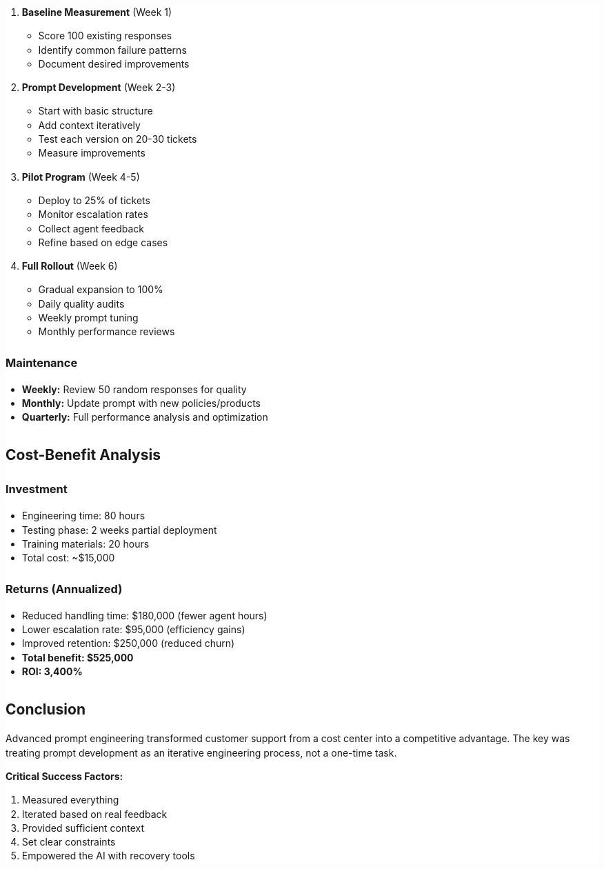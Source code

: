 1. **Baseline Measurement** (Week 1)
   - Score 100 existing responses
   - Identify common failure patterns
   - Document desired improvements

2. **Prompt Development** (Week 2-3)
   - Start with basic structure
   - Add context iteratively
   - Test each version on 20-30 tickets
   - Measure improvements

3. **Pilot Program** (Week 4-5)
   - Deploy to 25% of tickets
   - Monitor escalation rates
   - Collect agent feedback
   - Refine based on edge cases

4. **Full Rollout** (Week 6)
   - Gradual expansion to 100%
   - Daily quality audits
   - Weekly prompt tuning
   - Monthly performance reviews

### Maintenance

- **Weekly:** Review 50 random responses for quality
- **Monthly:** Update prompt with new policies/products
- **Quarterly:** Full performance analysis and optimization

## Cost-Benefit Analysis

### Investment
- Engineering time: 80 hours
- Testing phase: 2 weeks partial deployment
- Training materials: 20 hours
- Total cost: ~$15,000

### Returns (Annualized)
- Reduced handling time: $180,000 (fewer agent hours)
- Lower escalation rate: $95,000 (efficiency gains)
- Improved retention: $250,000 (reduced churn)
- **Total benefit: $525,000**
- **ROI: 3,400%**

## Conclusion

Advanced prompt engineering transformed customer support from a cost center into a competitive advantage. The key was treating prompt development as an iterative engineering process, not a one-time task.

**Critical Success Factors:**
1. Measured everything
2. Iterated based on real feedback
3. Provided sufficient context
4. Set clear constraints
5. Empowered the AI with recovery tools
